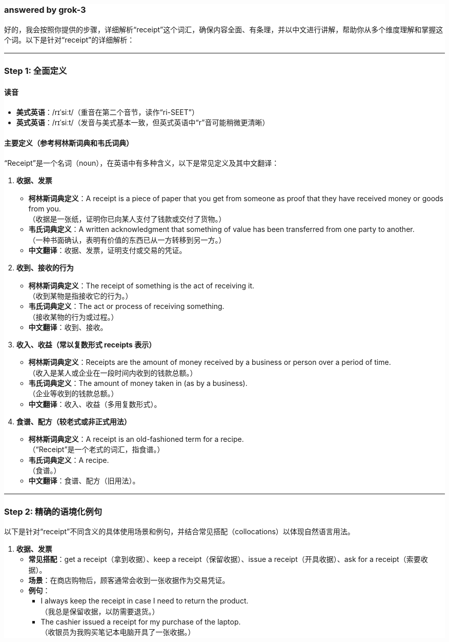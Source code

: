 ### answered by grok-3
好的，我会按照你提供的步骤，详细解析“receipt”这个词汇，确保内容全面、有条理，并以中文进行讲解，帮助你从多个维度理解和掌握这个词。以下是针对“receipt”的详细解析：

---

### Step 1: 全面定义

#### 读音
- **美式英语**：/rɪˈsiːt/（重音在第二个音节，读作“ri-SEET”）
- **英式英语**：/rɪˈsiːt/（发音与美式基本一致，但英式英语中“r”音可能稍微更清晰）

#### 主要定义（参考柯林斯词典和韦氏词典）
“Receipt”是一个名词（noun），在英语中有多种含义，以下是常见定义及其中文翻译：

1. **收据、发票**  
   - **柯林斯词典定义**：A receipt is a piece of paper that you get from someone as proof that they have received money or goods from you.  
     （收据是一张纸，证明你已向某人支付了钱款或交付了货物。）  
   - **韦氏词典定义**：A written acknowledgment that something of value has been transferred from one party to another.  
     （一种书面确认，表明有价值的东西已从一方转移到另一方。）  
   - **中文翻译**：收据、发票，证明支付或交易的凭证。  

2. **收到、接收的行为**  
   - **柯林斯词典定义**：The receipt of something is the act of receiving it.  
     （收到某物是指接收它的行为。）  
   - **韦氏词典定义**：The act or process of receiving something.  
     （接收某物的行为或过程。）  
   - **中文翻译**：收到、接收。  

3. **收入、收益（常以复数形式 receipts 表示）**  
   - **柯林斯词典定义**：Receipts are the amount of money received by a business or person over a period of time.  
     （收入是某人或企业在一段时间内收到的钱款总额。）  
   - **韦氏词典定义**：The amount of money taken in (as by a business).  
     （企业等收到的钱款总额。）  
   - **中文翻译**：收入、收益（多用复数形式）。  

4. **食谱、配方（较老式或非正式用法）**  
   - **柯林斯词典定义**：A receipt is an old-fashioned term for a recipe.  
     （“Receipt”是一个老式的词汇，指食谱。）  
   - **韦氏词典定义**：A recipe.  
     （食谱。）  
   - **中文翻译**：食谱、配方（旧用法）。  

---

### Step 2: 精确的语境化例句

以下是针对“receipt”不同含义的具体使用场景和例句，并结合常见搭配（collocations）以体现自然语言用法。

1. **收据、发票**  
   - **常见搭配**：get a receipt（拿到收据）、keep a receipt（保留收据）、issue a receipt（开具收据）、ask for a receipt（索要收据）。  
   - **场景**：在商店购物后，顾客通常会收到一张收据作为交易凭证。  
   - **例句**：  
     - I always keep the receipt in case I need to return the product.  
       （我总是保留收据，以防需要退货。）  
     - The cashier issued a receipt for my purchase of the laptop.  
       （收银员为我购买笔记本电脑开具了一张收据。）
